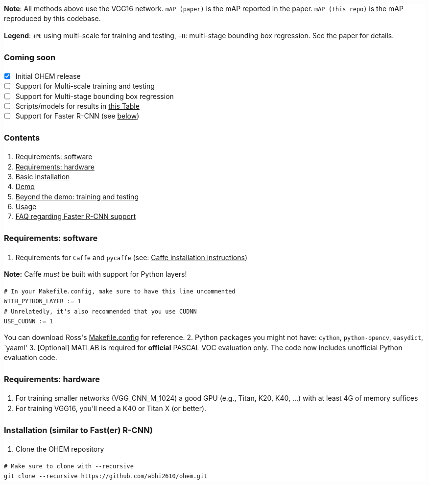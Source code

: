 **Note**: All methods above use the VGG16 network. `mAP (paper)` is the mAP reported in the paper. `mAP (this repo)` is the mAP reproduced by this codebase.

**Legend**: `+M`: using multi-scale for training and testing, `+B`: multi-stage bounding box regression. See the paper for details.

### Coming soon
- [x] Initial OHEM release
- [ ] Support for Multi-scale training and testing
- [ ] Support for Multi-stage bounding box regression
- [ ] Scripts/models for results in [this Table](#results)
- [ ] Support for Faster R-CNN (see [below](#faq-regarding-faster-r-cnn-support))

### Contents
1. [Requirements: software](#requirements-software)
2. [Requirements: hardware](#requirements-hardware)
3. [Basic installation](#installation-sufficient-for-the-demo)
4. [Demo](#demo)
5. [Beyond the demo: training and testing](#beyond-the-demo-installation-for-training-and-testing-models)
6. [Usage](#usage)
7. [FAQ regarding Faster R-CNN support](#faq-regarding-faster-r-cnn-support)

### Requirements: software

1. Requirements for `Caffe` and `pycaffe` (see: [Caffe installation instructions](http://caffe.berkeleyvision.org/installation.html))

  **Note:** Caffe *must* be built with support for Python layers!

  ```make
  # In your Makefile.config, make sure to have this line uncommented
  WITH_PYTHON_LAYER := 1
  # Unrelatedly, it's also recommended that you use CUDNN
  USE_CUDNN := 1
  ```

  You can download Ross's [Makefile.config](http://www.cs.berkeley.edu/~rbg/fast-rcnn-data/Makefile.config) for reference.
2. Python packages you might not have: `cython`, `python-opencv`, `easydict`, `yaaml'
3. [Optional] MATLAB is required for **official** PASCAL VOC evaluation only. The code now includes unofficial Python evaluation code.

### Requirements: hardware

1. For training smaller networks (VGG_CNN_M_1024) a good GPU (e.g., Titan, K20, K40, ...) with at least 4G of memory suffices
2. For training VGG16, you'll need a K40 or Titan X (or better).

### Installation (similar to Fast(er) R-CNN)

1. Clone the OHEM repository
  ```Shell
  # Make sure to clone with --recursive
  git clone --recursive https://github.com/abhi2610/ohem.git
  ```
